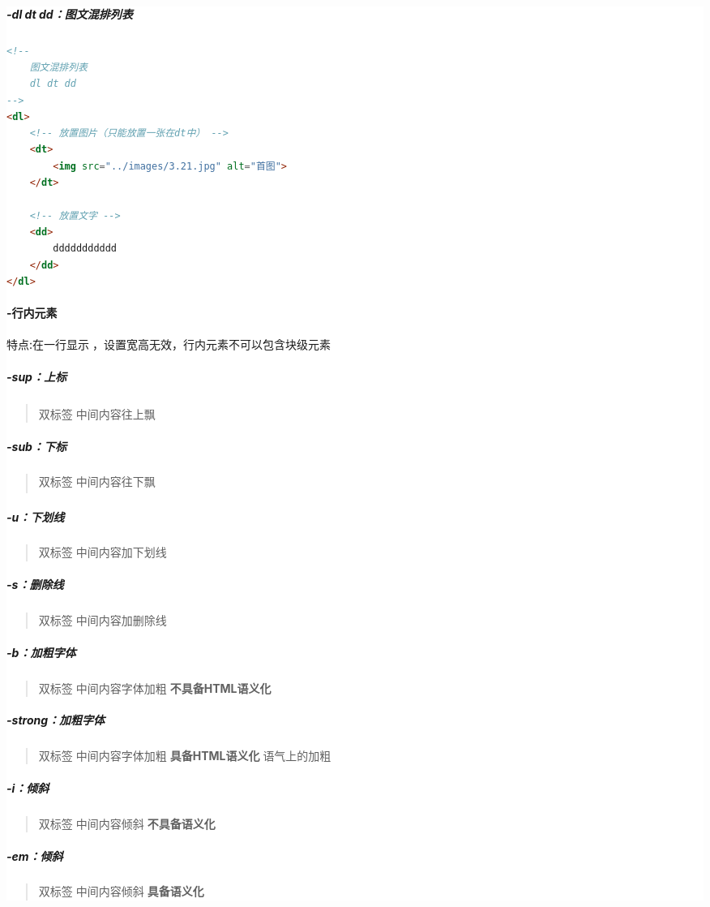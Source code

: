 
##### 		-dl dt dd：图文混排列表

```html
<!-- 
	图文混排列表 
    dl dt dd
-->
<dl>
	<!-- 放置图片（只能放置一张在dt中） -->
    <dt>
    	<img src="../images/3.21.jpg" alt="首图">
    </dt>
    
    <!-- 放置文字 -->
    <dd>
    	ddddddddddd
    </dd>
</dl>
```



#### 	-行内元素

特点:在一行显示 ，设置宽高无效，行内元素不可以包含块级元素

##### 		-sup：上标

> <sup></sup>双标签  中间内容往上飘

##### 		-sub：下标

> <sub></sub>双标签  中间内容往下飘

##### 		-u：下划线

> <u></u>双标签  中间内容加下划线

##### 		-s：删除线

> <s></s>双标签  中间内容加删除线

##### 		-b：加粗字体

> <b></b>双标签  中间内容字体加粗 **不具备HTML语义化**

##### 		-strong：加粗字体

> <strong></strong>双标签  中间内容字体加粗 **具备HTML语义化** 语气上的加粗

##### 		-i：倾斜

> <i></i>双标签  中间内容倾斜 **不具备语义化**

##### 		-em：倾斜

> <em></em>双标签  中间内容倾斜 **具备语义化**
